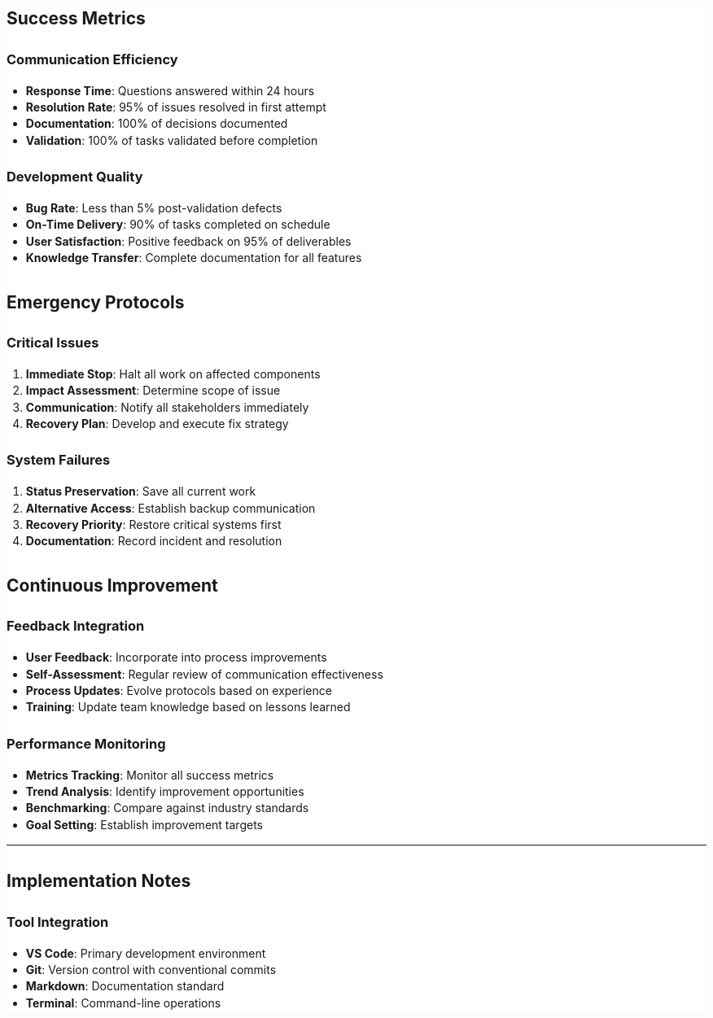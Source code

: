 ## Success Metrics

### Communication Efficiency
- **Response Time**: Questions answered within 24 hours
- **Resolution Rate**: 95% of issues resolved in first attempt
- **Documentation**: 100% of decisions documented
- **Validation**: 100% of tasks validated before completion

### Development Quality
- **Bug Rate**: Less than 5% post-validation defects
- **On-Time Delivery**: 90% of tasks completed on schedule
- **User Satisfaction**: Positive feedback on 95% of deliverables
- **Knowledge Transfer**: Complete documentation for all features

## Emergency Protocols

### Critical Issues
1. **Immediate Stop**: Halt all work on affected components
2. **Impact Assessment**: Determine scope of issue
3. **Communication**: Notify all stakeholders immediately
4. **Recovery Plan**: Develop and execute fix strategy

### System Failures
1. **Status Preservation**: Save all current work
2. **Alternative Access**: Establish backup communication
3. **Recovery Priority**: Restore critical systems first
4. **Documentation**: Record incident and resolution

## Continuous Improvement

### Feedback Integration
- **User Feedback**: Incorporate into process improvements
- **Self-Assessment**: Regular review of communication effectiveness
- **Process Updates**: Evolve protocols based on experience
- **Training**: Update team knowledge based on lessons learned

### Performance Monitoring
- **Metrics Tracking**: Monitor all success metrics
- **Trend Analysis**: Identify improvement opportunities
- **Benchmarking**: Compare against industry standards
- **Goal Setting**: Establish improvement targets

---

## Implementation Notes

### Tool Integration
- **VS Code**: Primary development environment
- **Git**: Version control with conventional commits
- **Markdown**: Documentation standard
- **Terminal**: Command-line operations
